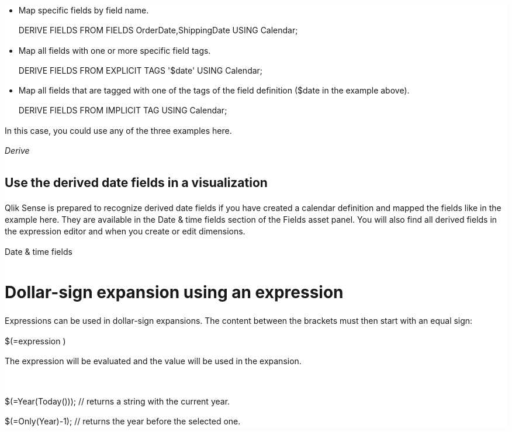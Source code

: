   - Map specific fields by field
    name.
    
    
    
    DERIVE FIELDS FROM FIELDS OrderDate,ShippingDate USING Calendar;
    
    

  - Map all fields with one or more specific field
    tags.
    
    
    
    DERIVE FIELDS FROM EXPLICIT TAGS '$date' USING Calendar;
    
    

  - Map all fields that are tagged with one of the tags of the field
    definition ($date in the example
    above).
    
    
    
    DERIVE FIELDS FROM IMPLICIT TAG USING Calendar;
    
    

In this case, you could use any of the three examples
here.

*Derive*

## Use the derived date fields in a visualization

Qlik Sense is prepared to recognize derived date fields if you have
created a calendar definition and mapped the fields like in the example
here. They are available in the
Date & time fields section of the
<span class="ui_item" data-autonumposition="none">Fields asset
panel. You will also find all derived fields in the expression editor
and when you create or edit dimensions.

Date & time
fields

# Dollar-sign expansion using an expression

Expressions can be used in dollar-sign expansions. The content between
the brackets must then start with an equal sign:

$(=expression )

The expression will be evaluated and the value will be used in the
expansion.

 

$(=Year(Today())); // returns a string with the current
year.

$(=Only(Year)-1); // returns the year before the selected one.
